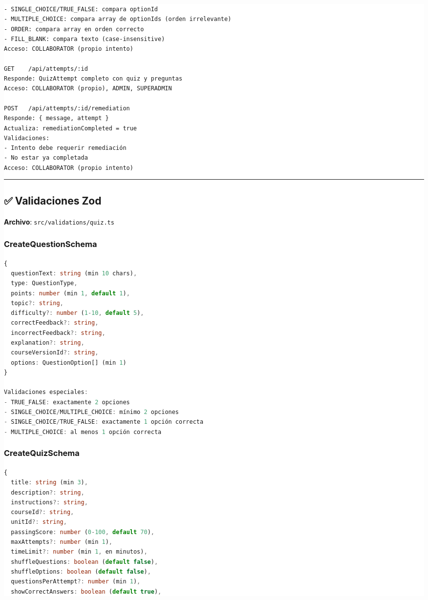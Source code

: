 ```http
- SINGLE_CHOICE/TRUE_FALSE: compara optionId
- MULTIPLE_CHOICE: compara array de optionIds (orden irrelevante)
- ORDER: compara array en orden correcto
- FILL_BLANK: compara texto (case-insensitive)
Acceso: COLLABORATOR (propio intento)

GET    /api/attempts/:id
Responde: QuizAttempt completo con quiz y preguntas
Acceso: COLLABORATOR (propio), ADMIN, SUPERADMIN

POST   /api/attempts/:id/remediation
Responde: { message, attempt }
Actualiza: remediationCompleted = true
Validaciones:
- Intento debe requerir remediación
- No estar ya completada
Acceso: COLLABORATOR (propio intento)
```

---

## ✅ Validaciones Zod

**Archivo**: `src/validations/quiz.ts`

### CreateQuestionSchema

```typescript
{
  questionText: string (min 10 chars),
  type: QuestionType,
  points: number (min 1, default 1),
  topic?: string,
  difficulty?: number (1-10, default 5),
  correctFeedback?: string,
  incorrectFeedback?: string,
  explanation?: string,
  courseVersionId?: string,
  options: QuestionOption[] (min 1)
}

Validaciones especiales:
- TRUE_FALSE: exactamente 2 opciones
- SINGLE_CHOICE/MULTIPLE_CHOICE: mínimo 2 opciones
- SINGLE_CHOICE/TRUE_FALSE: exactamente 1 opción correcta
- MULTIPLE_CHOICE: al menos 1 opción correcta
```

### CreateQuizSchema

```typescript
{
  title: string (min 3),
  description?: string,
  instructions?: string,
  courseId?: string,
  unitId?: string,
  passingScore: number (0-100, default 70),
  maxAttempts?: number (min 1),
  timeLimit?: number (min 1, en minutos),
  shuffleQuestions: boolean (default false),
  shuffleOptions: boolean (default false),
  questionsPerAttempt?: number (min 1),
  showCorrectAnswers: boolean (default true),
```